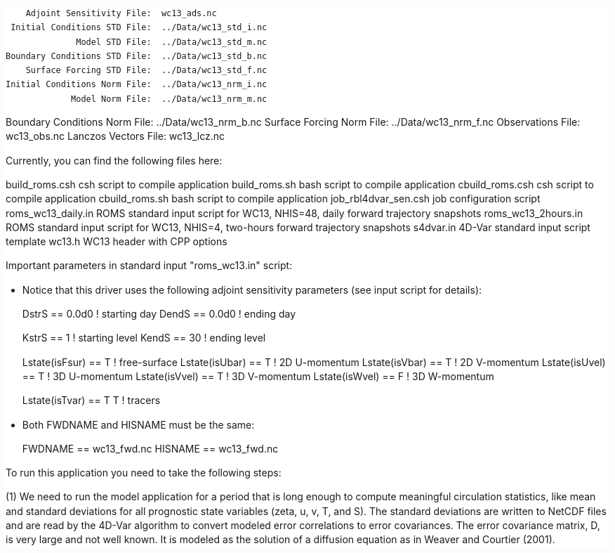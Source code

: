         Adjoint Sensitivity File:  wc13_ads.nc
     Initial Conditions STD File:  ../Data/wc13_std_i.nc
                  Model STD File:  ../Data/wc13_std_m.nc
    Boundary Conditions STD File:  ../Data/wc13_std_b.nc
        Surface Forcing STD File:  ../Data/wc13_std_f.nc
    Initial Conditions Norm File:  ../Data/wc13_nrm_i.nc
                 Model Norm File:  ../Data/wc13_nrm_m.nc
   Boundary Conditions Norm File:  ../Data/wc13_nrm_b.nc
       Surface Forcing Norm File:  ../Data/wc13_nrm_f.nc
               Observations File:  wc13_obs.nc
            Lanczos Vectors File:  wc13_lcz.nc

Currently, you can find the following files here:

   build_roms.csh        csh  script to compile application
   build_roms.sh         bash script to compile application
   cbuild_roms.csh       csh  script to compile application
   cbuild_roms.sh        bash script to compile application
   job_rbl4dvar_sen.csh  job configuration script
   roms_wc13_daily.in    ROMS standard input script for WC13, NHIS=48,
                           daily forward trajectory snapshots
   roms_wc13_2hours.in   ROMS standard input script for WC13, NHIS=4,
                           two-hours forward trajectory snapshots
   s4dvar.in             4D-Var standard input script template
   wc13.h                WC13 header with CPP options

Important parameters in standard input "roms_wc13.in" script:

   * Notice that this driver uses the following adjoint sensitivity
     parameters (see input script for details):

       DstrS == 0.0d0                      ! starting day
       DendS == 0.0d0                      ! ending day

       KstrS ==  1                         ! starting level
       KendS == 30                         ! ending level

       Lstate(isFsur) == T                 ! free-surface
       Lstate(isUbar) == T                 ! 2D U-momentum
       Lstate(isVbar) == T                 ! 2D V-momentum
       Lstate(isUvel) == T                 ! 3D U-momentum
       Lstate(isVvel) == T                 ! 3D V-momentum
       Lstate(isWvel) == F                 ! 3D W-momentum

       Lstate(isTvar) == T T               ! tracers

   * Both FWDNAME and HISNAME must be the same:

       FWDNAME == wc13_fwd.nc
       HISNAME == wc13_fwd.nc

To run this application you need to take the following steps:

  (1) We need to run the model application for a period that is
      long enough to compute meaningful circulation statistics,
      like mean and standard deviations for all prognostic state
      variables (zeta, u, v, T, and S). The standard deviations
      are written to NetCDF files and are read by the 4D-Var
      algorithm to convert modeled error correlations to error
      covariances. The error covariance matrix, D, is very large
      and not well known. It is modeled as the solution of a
      diffusion equation as in Weaver and Courtier (2001).
